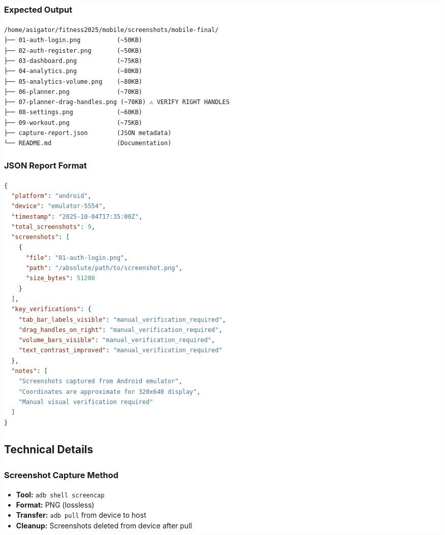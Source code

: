 ### Expected Output

```
/home/asigator/fitness2025/mobile/screenshots/mobile-final/
├── 01-auth-login.png          (~50KB)
├── 02-auth-register.png       (~50KB)
├── 03-dashboard.png           (~75KB)
├── 04-analytics.png           (~80KB)
├── 05-analytics-volume.png    (~80KB)
├── 06-planner.png             (~70KB)
├── 07-planner-drag-handles.png (~70KB) ⚠️ VERIFY RIGHT HANDLES
├── 08-settings.png            (~60KB)
├── 09-workout.png             (~75KB)
├── capture-report.json        (JSON metadata)
└── README.md                  (Documentation)
```

### JSON Report Format

```json
{
  "platform": "android",
  "device": "emulator-5554",
  "timestamp": "2025-10-04T17:35:00Z",
  "total_screenshots": 9,
  "screenshots": [
    {
      "file": "01-auth-login.png",
      "path": "/absolute/path/to/screenshot.png",
      "size_bytes": 51200
    }
  ],
  "key_verifications": {
    "tab_bar_labels_visible": "manual_verification_required",
    "drag_handles_on_right": "manual_verification_required",
    "volume_bars_visible": "manual_verification_required",
    "text_contrast_improved": "manual_verification_required"
  },
  "notes": [
    "Screenshots captured from Android emulator",
    "Coordinates are approximate for 320x640 display",
    "Manual visual verification required"
  ]
}
```

## Technical Details

### Screenshot Capture Method
- **Tool:** `adb shell screencap`
- **Format:** PNG (lossless)
- **Transfer:** `adb pull` from device to host
- **Cleanup:** Screenshots deleted from device after pull
